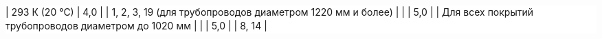 | 293 К (20 °С)                                                                                                                                                                                                                                                                                                                                                                                                                                                                                                                                                                                                                                                                                                                                                                                                                                                                                                                                                                                                                                                                                                                                                                                                                                                                               | 4,0                 |                                                                                                                                                                                                                                  | 1, 2, 3, 19 (для трубопроводов диаметром 1220 мм и более)                         |
|                                                                                                                                                                                                                                                                                                                                                                                                                                                                                                                                                                                                                                                                                                                                                                                                                                                                                                                                                                                                                                                                                                                                                                                                                                                                                             | 5,0                 |                                                                                                                                                                                                                                  | Для всех покрытий трубопроводов диаметром до 1020 мм                              |
|                                                                                                                                                                                                                                                                                                                                                                                                                                                                                                                                                                                                                                                                                                                                                                                                                                                                                                                                                                                                                                                                                                                                                                                                                                                                                             | 5,0                 |                                                                                                                                                                                                                                  | 8, 14                                                                             |